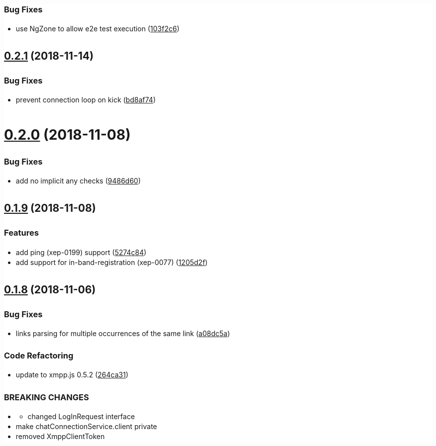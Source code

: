 
### Bug Fixes

* use NgZone to allow e2e test execution ([103f2c6](https://github.com/pazznetwork/ngx-chat/commit/103f2c6))



<a name="0.2.1"></a>
## [0.2.1](https://github.com/pazznetwork/ngx-chat/compare/v0.2.0...v0.2.1) (2018-11-14)


### Bug Fixes

* prevent connection loop on kick ([bd8af74](https://github.com/pazznetwork/ngx-chat/commit/bd8af74))



<a name="0.2.0"></a>
# [0.2.0](https://github.com/pazznetwork/ngx-chat/compare/v0.1.9...v0.2.0) (2018-11-08)


### Bug Fixes

* add no implicit any checks ([9486d60](https://github.com/pazznetwork/ngx-chat/commit/9486d60))



<a name="0.1.9"></a>
## [0.1.9](https://github.com/pazznetwork/ngx-chat/compare/v0.1.8...v0.1.9) (2018-11-08)


### Features

* add ping (xep-0199) support ([5274c84](https://github.com/pazznetwork/ngx-chat/commit/5274c84))
* add support for in-band-registration (xep-0077) ([1205d2f](https://github.com/pazznetwork/ngx-chat/commit/1205d2f))



<a name="0.1.8"></a>
## [0.1.8](https://github.com/pazznetwork/ngx-chat/compare/a08dc5a...v0.1.8) (2018-11-06)


### Bug Fixes

* links parsing for multiple occurrences of the same link ([a08dc5a](https://github.com/pazznetwork/ngx-chat/commit/a08dc5a))


### Code Refactoring

* update to xmpp.js 0.5.2 ([264ca31](https://github.com/pazznetwork/ngx-chat/commit/264ca31))


### BREAKING CHANGES

* * changed LogInRequest interface
* make chatConnectionService.client private
* removed XmppClientToken



